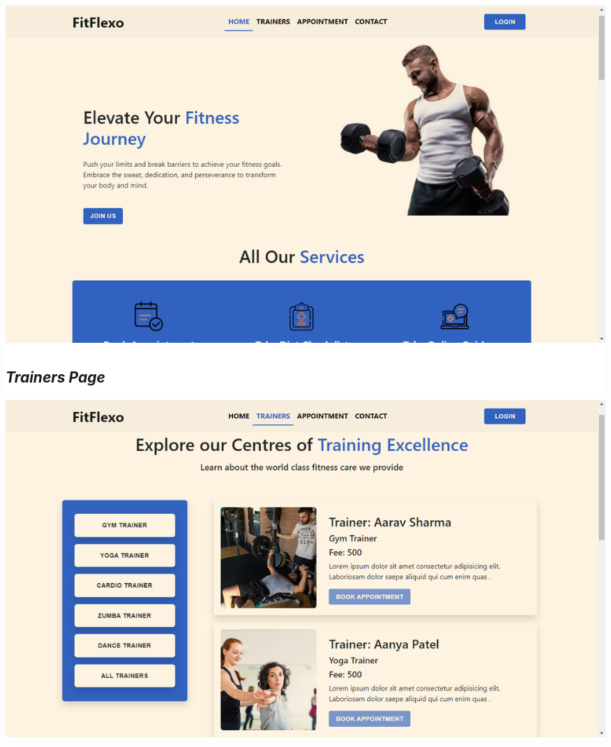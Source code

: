 <img width="1075" alt="large" src="https://github.com/VishalKNigam/FitFlexo/blob/main/FitFlexo/public/Images/Home-big.png">

## **_Trainers Page_**

<img width="1069" alt="error" src="https://github.com/VishalKNigam/FitFlexo/blob/main/FitFlexo/public/Images/Trainers.png">
